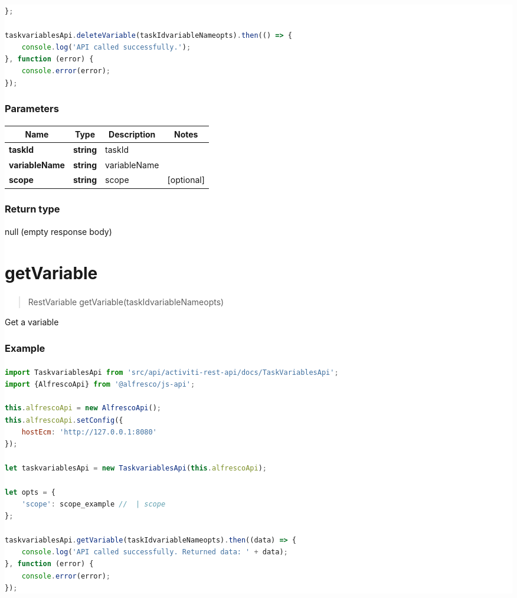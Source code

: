 ```javascript
};

taskvariablesApi.deleteVariable(taskIdvariableNameopts).then(() => {
    console.log('API called successfully.');
}, function (error) {
    console.error(error);
});

```

### Parameters

Name | Type | Description  | Notes
------------- | ------------- | ------------- | -------------
 **taskId** | **string**| taskId | 
 **variableName** | **string**| variableName | 
 **scope** | **string**| scope | [optional] 

### Return type

null (empty response body)

<a name="getVariable"></a>
# **getVariable**
> RestVariable getVariable(taskIdvariableNameopts)

Get a variable

### Example

```javascript
import TaskvariablesApi from 'src/api/activiti-rest-api/docs/TaskVariablesApi';
import {AlfrescoApi} from '@alfresco/js-api';

this.alfrescoApi = new AlfrescoApi();
this.alfrescoApi.setConfig({
    hostEcm: 'http://127.0.0.1:8080'
});

let taskvariablesApi = new TaskvariablesApi(this.alfrescoApi);

let opts = {
    'scope': scope_example //  | scope
};

taskvariablesApi.getVariable(taskIdvariableNameopts).then((data) => {
    console.log('API called successfully. Returned data: ' + data);
}, function (error) {
    console.error(error);
});

```
